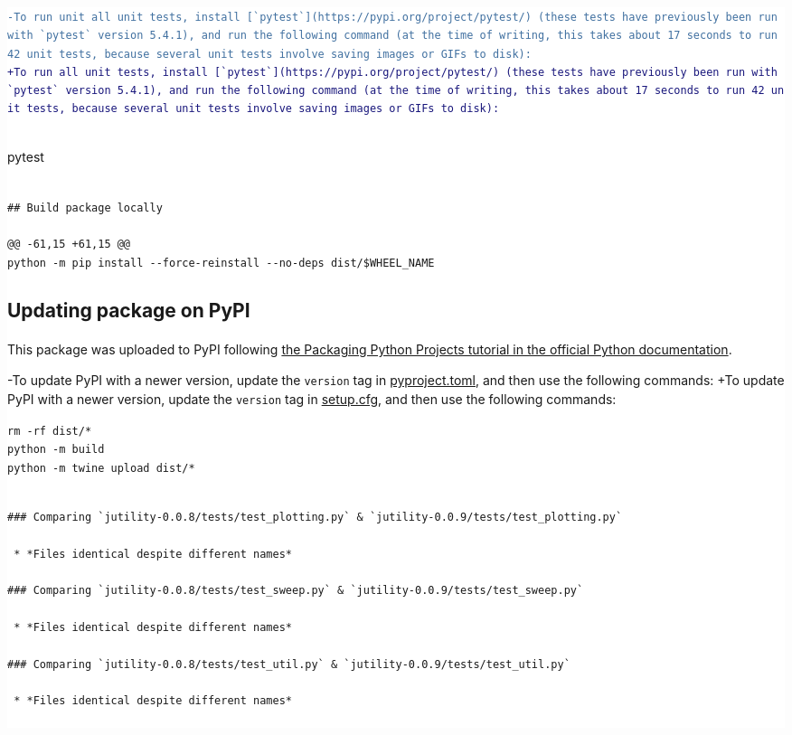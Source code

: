 ```diff
-To run unit all unit tests, install [`pytest`](https://pypi.org/project/pytest/) (these tests have previously been run with `pytest` version 5.4.1), and run the following command (at the time of writing, this takes about 17 seconds to run 42 unit tests, because several unit tests involve saving images or GIFs to disk):
+To run all unit tests, install [`pytest`](https://pypi.org/project/pytest/) (these tests have previously been run with `pytest` version 5.4.1), and run the following command (at the time of writing, this takes about 17 seconds to run 42 unit tests, because several unit tests involve saving images or GIFs to disk):
 
 ```
 pytest
 ```
 
 ## Build package locally
 
@@ -61,15 +61,15 @@
 python -m pip install --force-reinstall --no-deps dist/$WHEEL_NAME
 ```
 
 ## Updating package on PyPI
 
 This package was uploaded to PyPI following [the Packaging Python Projects tutorial in the official Python documentation](https://packaging.python.org/en/latest/tutorials/packaging-projects/).
 
-To update PyPI with a newer version, update the `version` tag in [pyproject.toml](pyproject.toml), and then use the following commands:
+To update PyPI with a newer version, update the `version` tag in [setup.cfg](setup.cfg), and then use the following commands:
 
 ```
 rm -rf dist/*
 python -m build
 python -m twine upload dist/*
 ```
```

### Comparing `jutility-0.0.8/tests/test_plotting.py` & `jutility-0.0.9/tests/test_plotting.py`

 * *Files identical despite different names*

### Comparing `jutility-0.0.8/tests/test_sweep.py` & `jutility-0.0.9/tests/test_sweep.py`

 * *Files identical despite different names*

### Comparing `jutility-0.0.8/tests/test_util.py` & `jutility-0.0.9/tests/test_util.py`

 * *Files identical despite different names*

